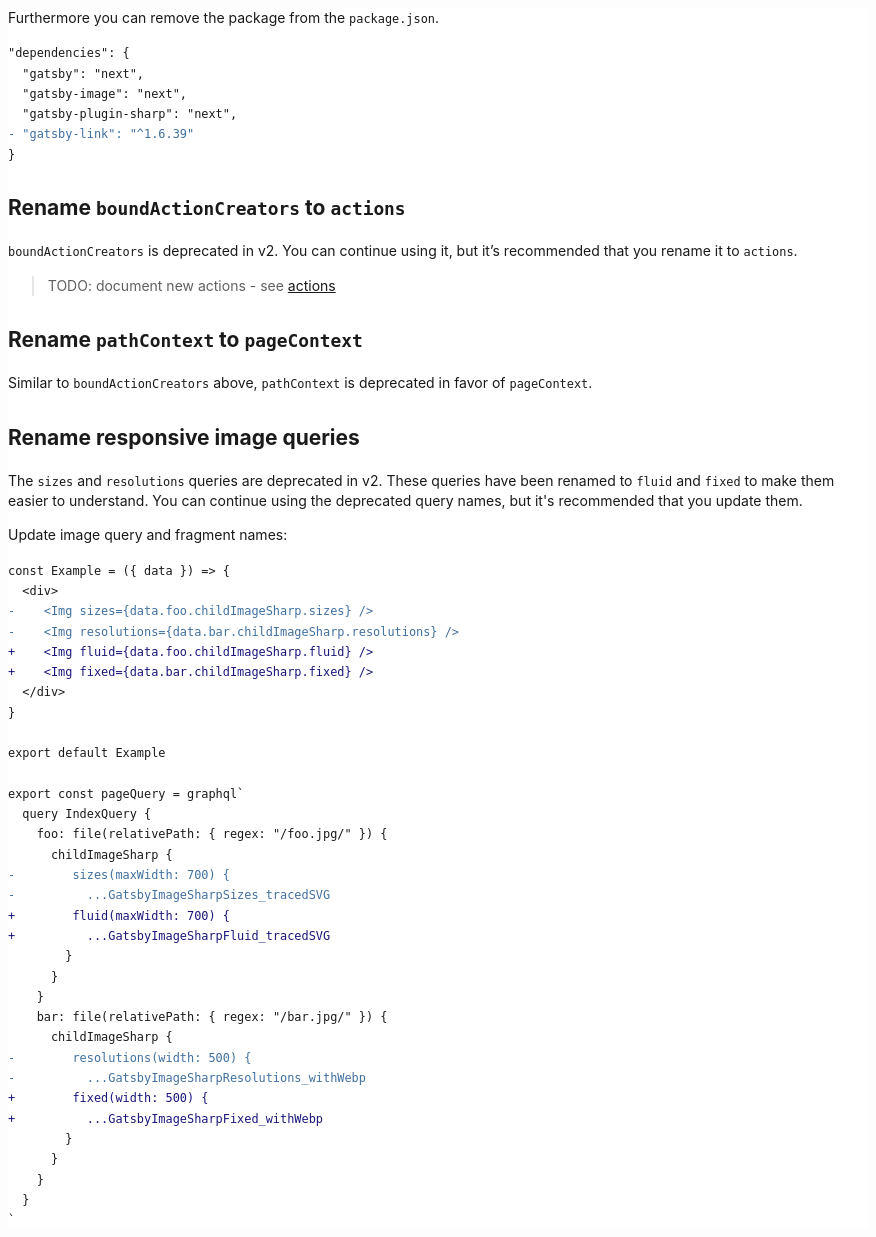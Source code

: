 Furthermore you can remove the package from the `package.json`.

```diff
"dependencies": {
  "gatsby": "next",
  "gatsby-image": "next",
  "gatsby-plugin-sharp": "next",
- "gatsby-link": "^1.6.39"
}
```

## Rename `boundActionCreators` to `actions`

`boundActionCreators` is deprecated in v2. You can continue using it, but it’s recommended that you rename it to `actions`.

> TODO: document new actions - see [actions](/docs/actions)

## Rename `pathContext` to `pageContext`

Similar to `boundActionCreators` above, `pathContext` is deprecated in favor of `pageContext`.

## Rename responsive image queries

The `sizes` and `resolutions` queries are deprecated in v2. These queries have been renamed to `fluid` and `fixed` to make them easier to understand. You can continue using the deprecated query names, but it's recommended that you update them.

Update image query and fragment names:

```diff
const Example = ({ data }) => {
  <div>
-    <Img sizes={data.foo.childImageSharp.sizes} />
-    <Img resolutions={data.bar.childImageSharp.resolutions} />
+    <Img fluid={data.foo.childImageSharp.fluid} />
+    <Img fixed={data.bar.childImageSharp.fixed} />
  </div>
}

export default Example

export const pageQuery = graphql`
  query IndexQuery {
    foo: file(relativePath: { regex: "/foo.jpg/" }) {
      childImageSharp {
-        sizes(maxWidth: 700) {
-          ...GatsbyImageSharpSizes_tracedSVG
+        fluid(maxWidth: 700) {
+          ...GatsbyImageSharpFluid_tracedSVG
        }
      }
    }
    bar: file(relativePath: { regex: "/bar.jpg/" }) {
      childImageSharp {
-        resolutions(width: 500) {
-          ...GatsbyImageSharpResolutions_withWebp
+        fixed(width: 500) {
+          ...GatsbyImageSharpFixed_withWebp
        }
      }
    }
  }
`
```
